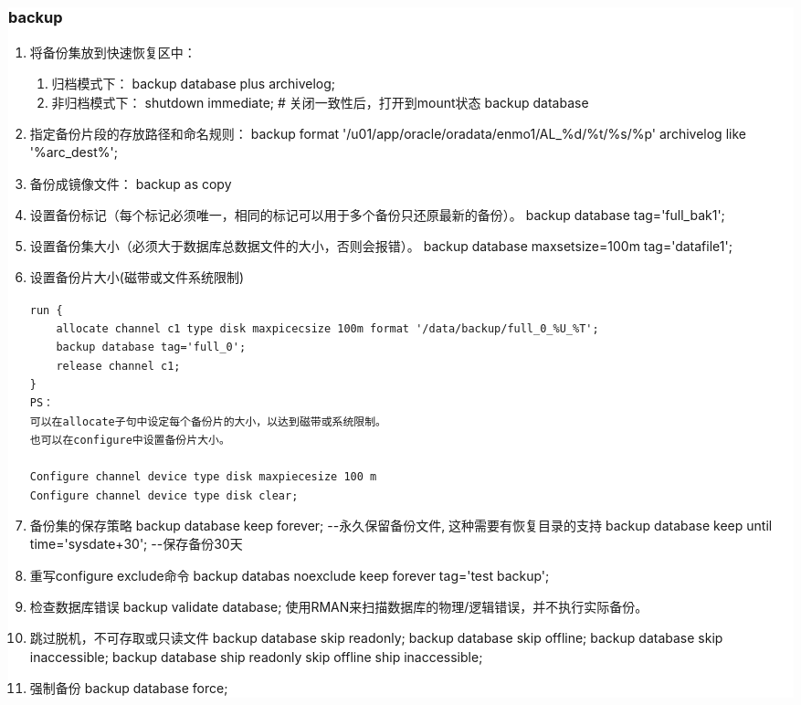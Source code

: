 ### backup

1. 将备份集放到快速恢复区中：
    1. 归档模式下：
        backup database plus archivelog;
    2. 非归档模式下：
        shutdown immediate;   # 关闭一致性后，打开到mount状态
        backup database
　
2. 指定备份片段的存放路径和命名规则：
    backup format '/u01/app/oracle/oradata/enmo1/AL_%d/%t/%s/%p' archivelog like '%arc_dest%';
　
3. 备份成镜像文件：
    backup as copy
　
4. 设置备份标记（每个标记必须唯一，相同的标记可以用于多个备份只还原最新的备份）。
    backup database tag='full_bak1';
　
5. 设置备份集大小（必须大于数据库总数据文件的大小，否则会报错）。
    backup database maxsetsize=100m tag='datafile1';
　
6. 设置备份片大小(磁带或文件系统限制)
    ```shell
    run {
        allocate channel c1 type disk maxpicecsize 100m format '/data/backup/full_0_%U_%T';        
        backup database tag='full_0';        
        release channel c1;        
    } 
    PS：
    可以在allocate子句中设定每个备份片的大小，以达到磁带或系统限制。
    也可以在configure中设置备份片大小。

    Configure channel device type disk maxpiecesize 100 m        
    Configure channel device type disk clear;
    ```

7. 备份集的保存策略
    backup database keep forever;  --永久保留备份文件, 这种需要有恢复目录的支持
    backup database keep until time='sysdate+30'; --保存备份30天

8. 重写configure exclude命令
    backup databas noexclude keep forever tag='test backup';
　
9. 检查数据库错误
    backup validate database; 
    使用RMAN来扫描数据库的物理/逻辑错误，并不执行实际备份。

10. 跳过脱机，不可存取或只读文件
    backup database skip readonly;
    backup database skip offline;
    backup database skip inaccessible;
    backup database ship readonly skip offline ship inaccessible;
　
11. 强制备份
    backup database force;
　